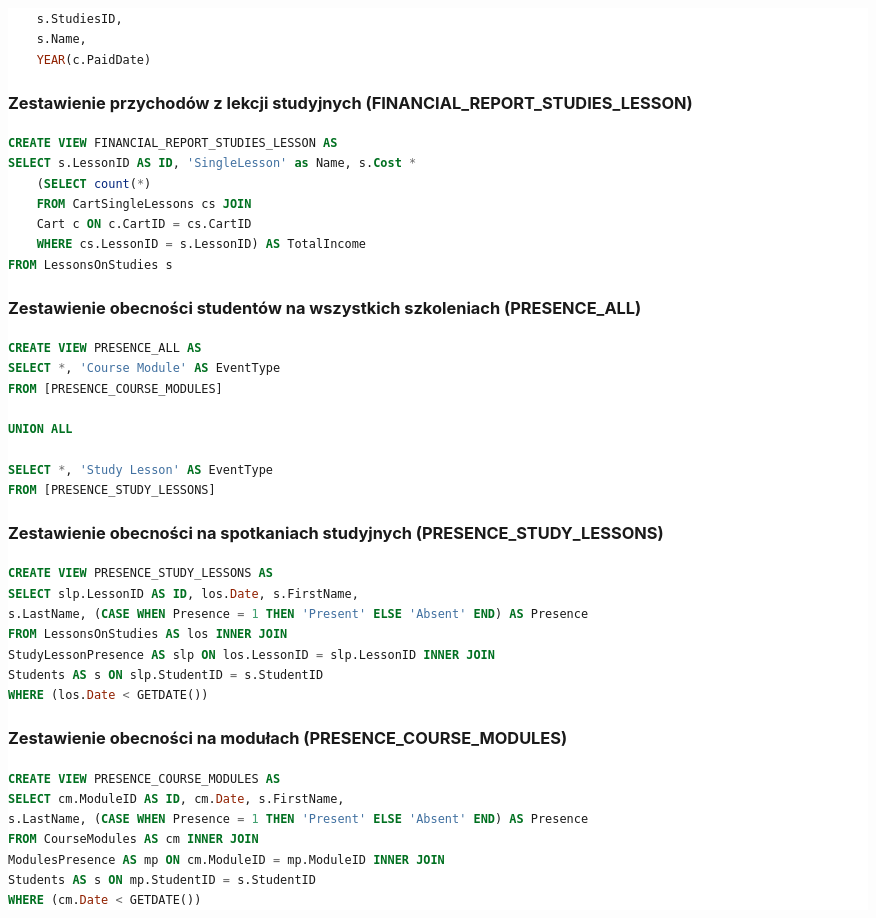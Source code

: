 ```sql
    s.StudiesID,
    s.Name,
    YEAR(c.PaidDate)
```

### Zestawienie przychodów z lekcji studyjnych (FINANCIAL_REPORT_STUDIES_LESSON)

```sql
CREATE VIEW FINANCIAL_REPORT_STUDIES_LESSON AS
SELECT s.LessonID AS ID, 'SingleLesson' as Name, s.Cost *
    (SELECT count(*)
    FROM CartSingleLessons cs JOIN
    Cart c ON c.CartID = cs.CartID
    WHERE cs.LessonID = s.LessonID) AS TotalIncome
FROM LessonsOnStudies s
```

### Zestawienie obecności studentów na wszystkich szkoleniach (PRESENCE_ALL)

```sql
CREATE VIEW PRESENCE_ALL AS
SELECT *, 'Course Module' AS EventType
FROM [PRESENCE_COURSE_MODULES]

UNION ALL

SELECT *, 'Study Lesson' AS EventType
FROM [PRESENCE_STUDY_LESSONS]
```

### Zestawienie obecności na spotkaniach studyjnych (PRESENCE_STUDY_LESSONS)

```sql
CREATE VIEW PRESENCE_STUDY_LESSONS AS
SELECT slp.LessonID AS ID, los.Date, s.FirstName,
s.LastName, (CASE WHEN Presence = 1 THEN 'Present' ELSE 'Absent' END) AS Presence
FROM LessonsOnStudies AS los INNER JOIN
StudyLessonPresence AS slp ON los.LessonID = slp.LessonID INNER JOIN
Students AS s ON slp.StudentID = s.StudentID
WHERE (los.Date < GETDATE())
```

### Zestawienie obecności na modułach (PRESENCE_COURSE_MODULES)

```sql
CREATE VIEW PRESENCE_COURSE_MODULES AS
SELECT cm.ModuleID AS ID, cm.Date, s.FirstName,
s.LastName, (CASE WHEN Presence = 1 THEN 'Present' ELSE 'Absent' END) AS Presence
FROM CourseModules AS cm INNER JOIN
ModulesPresence AS mp ON cm.ModuleID = mp.ModuleID INNER JOIN
Students AS s ON mp.StudentID = s.StudentID
WHERE (cm.Date < GETDATE())
```
